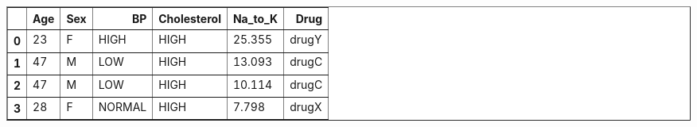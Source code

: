 


<div>
<style scoped>
    .dataframe tbody tr th:only-of-type {
        vertical-align: middle;
    }
    .dataframe tbody tr th {
        vertical-align: top;
    }

    .dataframe thead th {
        text-align: right;
    }

</style>

<table border="1" class="dataframe">
  <thead>
    <tr style="text-align: right;">
      <th></th>
      <th>Age</th>
      <th>Sex</th>
      <th>BP</th>
      <th>Cholesterol</th>
      <th>Na_to_K</th>
      <th>Drug</th>
    </tr>
  </thead>
  <tbody>
    <tr>
      <th>0</th>
      <td>23</td>
      <td>F</td>
      <td>HIGH</td>
      <td>HIGH</td>
      <td>25.355</td>
      <td>drugY</td>
    </tr>
    <tr>
      <th>1</th>
      <td>47</td>
      <td>M</td>
      <td>LOW</td>
      <td>HIGH</td>
      <td>13.093</td>
      <td>drugC</td>
    </tr>
    <tr>
      <th>2</th>
      <td>47</td>
      <td>M</td>
      <td>LOW</td>
      <td>HIGH</td>
      <td>10.114</td>
      <td>drugC</td>
    </tr>
    <tr>
      <th>3</th>
      <td>28</td>
      <td>F</td>
      <td>NORMAL</td>
      <td>HIGH</td>
      <td>7.798</td>
      <td>drugX</td>